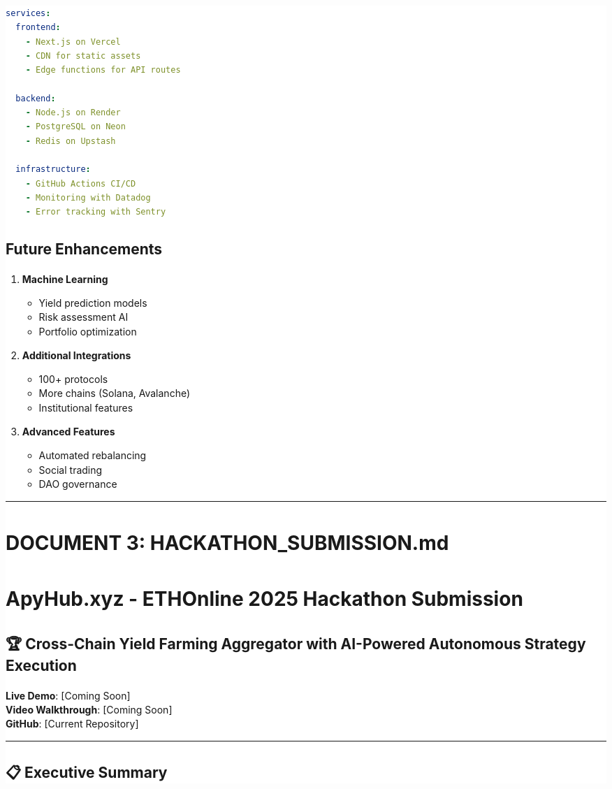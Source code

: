 ```yaml
services:
  frontend:
    - Next.js on Vercel
    - CDN for static assets
    - Edge functions for API routes
  
  backend:
    - Node.js on Render
    - PostgreSQL on Neon
    - Redis on Upstash
  
  infrastructure:
    - GitHub Actions CI/CD
    - Monitoring with Datadog
    - Error tracking with Sentry
```

## Future Enhancements

1. **Machine Learning**
   - Yield prediction models
   - Risk assessment AI
   - Portfolio optimization

2. **Additional Integrations**
   - 100+ protocols
   - More chains (Solana, Avalanche)
   - Institutional features

3. **Advanced Features**
   - Automated rebalancing
   - Social trading
   - DAO governance

---

# DOCUMENT 3: HACKATHON_SUBMISSION.md

# ApyHub.xyz - ETHOnline 2025 Hackathon Submission

## 🏆 Cross-Chain Yield Farming Aggregator with AI-Powered Autonomous Strategy Execution

**Live Demo**: [Coming Soon]  
**Video Walkthrough**: [Coming Soon]  
**GitHub**: [Current Repository]

---

## 📋 Executive Summary
